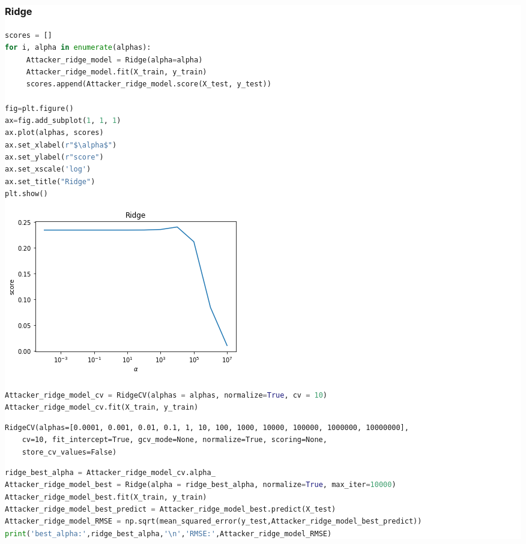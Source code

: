 


### Ridge


```python
scores = []
for i, alpha in enumerate(alphas):
     Attacker_ridge_model = Ridge(alpha=alpha)
     Attacker_ridge_model.fit(X_train, y_train)
     scores.append(Attacker_ridge_model.score(X_test, y_test))

fig=plt.figure()
ax=fig.add_subplot(1, 1, 1)
ax.plot(alphas, scores)
ax.set_xlabel(r"$\alpha$")
ax.set_ylabel(r"score")
ax.set_xscale('log')
ax.set_title("Ridge")
plt.show()
```


![png](output_67_0.png)



```python
Attacker_ridge_model_cv = RidgeCV(alphas = alphas, normalize=True, cv = 10)
Attacker_ridge_model_cv.fit(X_train, y_train)
```




    RidgeCV(alphas=[0.0001, 0.001, 0.01, 0.1, 1, 10, 100, 1000, 10000, 100000, 1000000, 10000000],
        cv=10, fit_intercept=True, gcv_mode=None, normalize=True, scoring=None,
        store_cv_values=False)




```python
ridge_best_alpha = Attacker_ridge_model_cv.alpha_
Attacker_ridge_model_best = Ridge(alpha = ridge_best_alpha, normalize=True, max_iter=10000)
Attacker_ridge_model_best.fit(X_train, y_train)
Attacker_ridge_model_best_predict = Attacker_ridge_model_best.predict(X_test)
Attacker_ridge_model_RMSE = np.sqrt(mean_squared_error(y_test,Attacker_ridge_model_best_predict))
print('best_alpha:',ridge_best_alpha,'\n','RMSE:',Attacker_ridge_model_RMSE)
```
